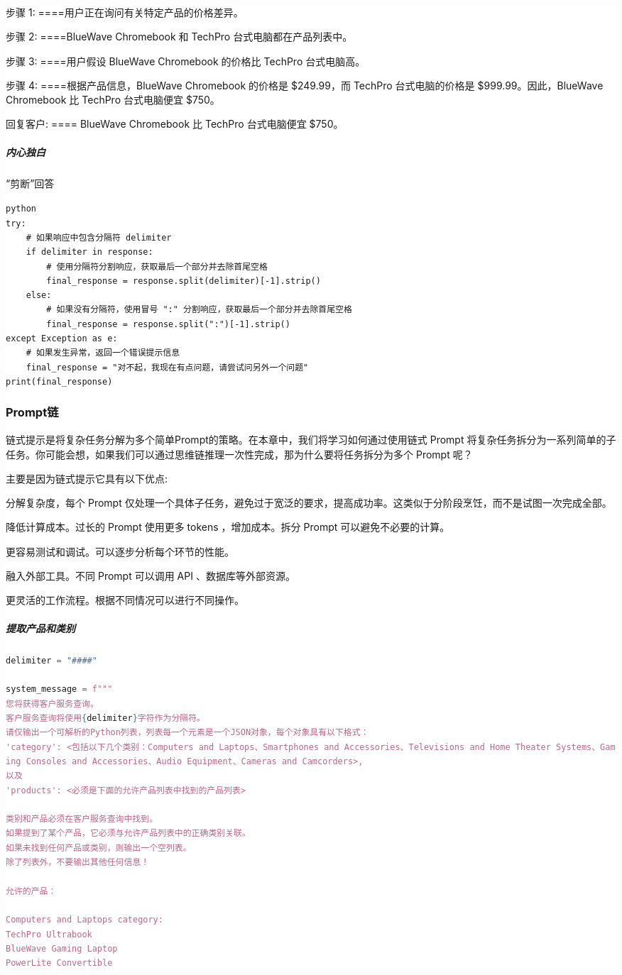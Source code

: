 步骤 1: ====用户正在询问有关特定产品的价格差异。

步骤 2: ====BlueWave Chromebook 和 TechPro 台式电脑都在产品列表中。

步骤 3: ====用户假设 BlueWave Chromebook 的价格比 TechPro 台式电脑高。

步骤 4: ====根据产品信息，BlueWave Chromebook 的价格是 $249.99，而 TechPro 台式电脑的价格是 $999.99。因此，BlueWave Chromebook 比 TechPro 台式电脑便宜 $750。

回复客户: ==== BlueWave Chromebook 比 TechPro 台式电脑便宜 $750。  

##### 内心独白
“剪断”回答  
```
python
try:
    # 如果响应中包含分隔符 delimiter
    if delimiter in response:
        # 使用分隔符分割响应，获取最后一个部分并去除首尾空格
        final_response = response.split(delimiter)[-1].strip()
    else:
        # 如果没有分隔符，使用冒号 ":" 分割响应，获取最后一个部分并去除首尾空格
        final_response = response.split(":")[-1].strip()
except Exception as e:
    # 如果发生异常，返回一个错误提示信息
    final_response = "对不起，我现在有点问题，请尝试问另外一个问题"
print(final_response)
```

### Prompt链
链式提示是将复杂任务分解为多个简单Prompt的策略。在本章中，我们将学习如何通过使用链式 Prompt 将复杂任务拆分为一系列简单的子任务。你可能会想，如果我们可以通过思维链推理一次性完成，那为什么要将任务拆分为多个 Prompt 呢？

主要是因为链式提示它具有以下优点:

分解复杂度，每个 Prompt 仅处理一个具体子任务，避免过于宽泛的要求，提高成功率。这类似于分阶段烹饪，而不是试图一次完成全部。

降低计算成本。过长的 Prompt 使用更多 tokens ，增加成本。拆分 Prompt 可以避免不必要的计算。

更容易测试和调试。可以逐步分析每个环节的性能。

融入外部工具。不同 Prompt 可以调用 API 、数据库等外部资源。

更灵活的工作流程。根据不同情况可以进行不同操作。
##### 提取产品和类别
```python
delimiter = "####"

system_message = f"""
您将获得客户服务查询。
客户服务查询将使用{delimiter}字符作为分隔符。
请仅输出一个可解析的Python列表，列表每一个元素是一个JSON对象，每个对象具有以下格式：
'category': <包括以下几个类别：Computers and Laptops、Smartphones and Accessories、Televisions and Home Theater Systems、Gaming Consoles and Accessories、Audio Equipment、Cameras and Camcorders>,
以及
'products': <必须是下面的允许产品列表中找到的产品列表>

类别和产品必须在客户服务查询中找到。
如果提到了某个产品，它必须与允许产品列表中的正确类别关联。
如果未找到任何产品或类别，则输出一个空列表。
除了列表外，不要输出其他任何信息！

允许的产品：

Computers and Laptops category:
TechPro Ultrabook
BlueWave Gaming Laptop
PowerLite Convertible
```
